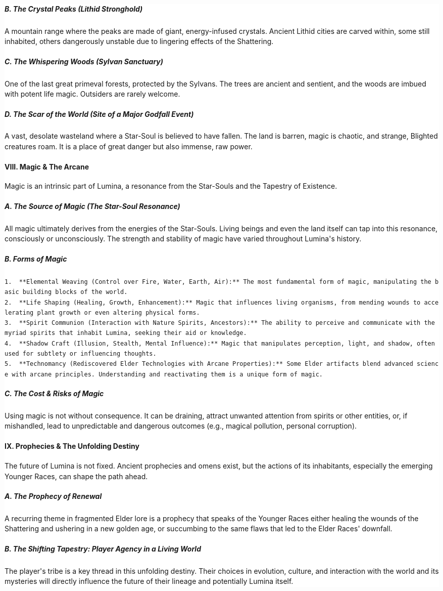 ##### B. The Crystal Peaks (Lithid Stronghold)
A mountain range where the peaks are made of giant, energy-infused crystals. Ancient Lithid cities are carved within, some still inhabited, others dangerously unstable due to lingering effects of the Shattering.

##### C. The Whispering Woods (Sylvan Sanctuary)
One of the last great primeval forests, protected by the Sylvans. The trees are ancient and sentient, and the woods are imbued with potent life magic. Outsiders are rarely welcome.

##### D. The Scar of the World (Site of a Major Godfall Event)
A vast, desolate wasteland where a Star-Soul is believed to have fallen. The land is barren, magic is chaotic, and strange, Blighted creatures roam. It is a place of great danger but also immense, raw power.

#### VIII. Magic & The Arcane
Magic is an intrinsic part of Lumina, a resonance from the Star-Souls and the Tapestry of Existence.

##### A. The Source of Magic (The Star-Soul Resonance)
All magic ultimately derives from the energies of the Star-Souls. Living beings and even the land itself can tap into this resonance, consciously or unconsciously. The strength and stability of magic have varied throughout Lumina's history.

##### B. Forms of Magic
    1.  **Elemental Weaving (Control over Fire, Water, Earth, Air):** The most fundamental form of magic, manipulating the basic building blocks of the world.
    2.  **Life Shaping (Healing, Growth, Enhancement):** Magic that influences living organisms, from mending wounds to accelerating plant growth or even altering physical forms.
    3.  **Spirit Communion (Interaction with Nature Spirits, Ancestors):** The ability to perceive and communicate with the myriad spirits that inhabit Lumina, seeking their aid or knowledge.
    4.  **Shadow Craft (Illusion, Stealth, Mental Influence):** Magic that manipulates perception, light, and shadow, often used for subtlety or influencing thoughts.
    5.  **Technomancy (Rediscovered Elder Technologies with Arcane Properties):** Some Elder artifacts blend advanced science with arcane principles. Understanding and reactivating them is a unique form of magic.

##### C. The Cost & Risks of Magic
Using magic is not without consequence. It can be draining, attract unwanted attention from spirits or other entities, or, if mishandled, lead to unpredictable and dangerous outcomes (e.g., magical pollution, personal corruption).

#### IX. Prophecies & The Unfolding Destiny
The future of Lumina is not fixed. Ancient prophecies and omens exist, but the actions of its inhabitants, especially the emerging Younger Races, can shape the path ahead.

##### A. The Prophecy of Renewal
A recurring theme in fragmented Elder lore is a prophecy that speaks of the Younger Races either healing the wounds of the Shattering and ushering in a new golden age, or succumbing to the same flaws that led to the Elder Races' downfall.

##### B. The Shifting Tapestry: Player Agency in a Living World
The player's tribe is a key thread in this unfolding destiny. Their choices in evolution, culture, and interaction with the world and its mysteries will directly influence the future of their lineage and potentially Lumina itself.
